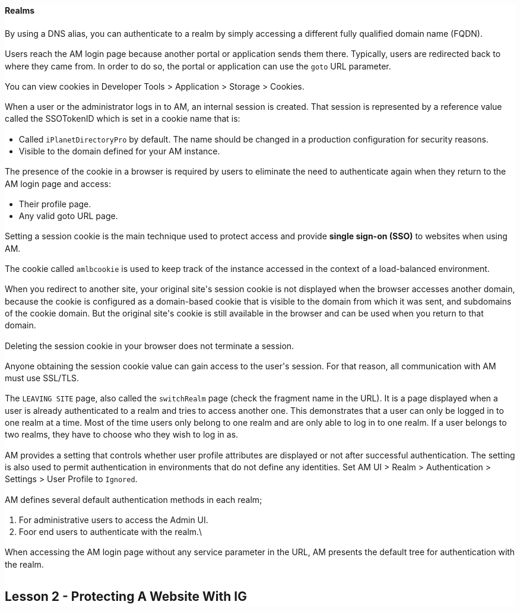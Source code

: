 #### Realms

By using a DNS alias, you can authenticate to a realm by simply accessing a different fully qualified domain name (FQDN).

Users reach the AM login page because another portal or application sends them there. Typically, users are redirected back to where they came from. In order to do so, the portal or application can use the `goto` URL parameter.

You can view cookies in Developer Tools > Application > Storage > Cookies.

When a user or the administrator logs in to AM, an internal session is created. That session is represented by a reference value called the SSOTokenID which is set in a cookie name that is:
* Called `iPlanetDirectoryPro` by default. The name should be changed in a production configuration for security reasons.
* Visible to the domain defined for your AM instance.

The presence of the cookie in a browser is required by users to eliminate the need to authenticate again when they return to the AM login page and access:
* Their profile page.
* Any valid goto URL page.

Setting a session cookie is the main technique used to protect access and provide **single sign-on (SSO)** to websites when using AM.

The cookie called `amlbcookie` is used to keep track of the instance accessed in the context of a load-balanced environment.

When you redirect to another site, your original site's session cookie is not displayed when the browser accesses another domain, because the cookie is configured as a domain-based cookie that is visible to the domain from which it was sent, and subdomains of the cookie domain. But the original site's cookie is still available in the browser and can be used when you return to that domain.

Deleting the session cookie in your browser does not terminate a session.

Anyone obtaining the session cookie value can gain access to the user's session. For that reason, all communication with AM must use SSL/TLS.

The `LEAVING SITE` page, also called the `switchRealm` page (check the fragment name in the URL). It is a page displayed when a user is already authenticated to a realm and tries to access another one. This demonstrates that a user can only be logged in to one realm at a time. Most of the time users only belong to one realm and are only able to log in to one realm. If a user belongs to two realms, they have to choose who they wish to log in as.

AM provides a setting that controls whether user profile attributes are displayed or not after successful authentication. The setting is also used to permit authentication in environments that do not define any identities. Set AM UI > Realm > Authentication > Settings > User Profile to `Ignored`.

AM defines several default authentication methods in each realm;
1. For administrative users to access the Admin UI.
2. Foor end users to authenticate with the realm.\

When accessing the AM login page without any service parameter in the URL, AM presents the default tree for authentication with the realm.


## Lesson 2 - Protecting A Website With IG

